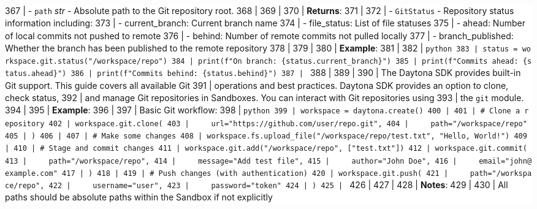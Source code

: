 367 | - `path` _str_ - Absolute path to the Git repository root.
368 |
369 |
370 | **Returns**:
371 |
372 | - `GitStatus` - Repository status information including:
373 |   - current_branch: Current branch name
374 |   - file_status: List of file statuses
375 |   - ahead: Number of local commits not pushed to remote
376 |   - behind: Number of remote commits not pulled locally
377 |   - branch_published: Whether the branch has been published to the remote repository
378 |
379 |
380 | **Example**:
381 |
382 | ```python
383 | status = workspace.git.status("/workspace/repo")
384 | print(f"On branch: {status.current_branch}")
385 | print(f"Commits ahead: {status.ahead}")
386 | print(f"Commits behind: {status.behind}")
387 | ```
388 |
389 |
390 | The Daytona SDK provides built-in Git support. This guide covers all available Git
391 | operations and best practices. Daytona SDK provides an option to clone, check status,
392 | and manage Git repositories in Sandboxes. You can interact with Git repositories using
393 | the `git` module.
394 |
395 | **Example**:
396 |
397 |   Basic Git workflow:
398 | ```python
399 | workspace = daytona.create()
400 |
401 | # Clone a repository
402 | workspace.git.clone(
403 |     url="https://github.com/user/repo.git",
404 |     path="/workspace/repo"
405 | )
406 |
407 | # Make some changes
408 | workspace.fs.upload_file("/workspace/repo/test.txt", "Hello, World!")
409 |
410 | # Stage and commit changes
411 | workspace.git.add("/workspace/repo", ["test.txt"])
412 | workspace.git.commit(
413 |     path="/workspace/repo",
414 |     message="Add test file",
415 |     author="John Doe",
416 |     email="john@example.com"
417 | )
418 |
419 | # Push changes (with authentication)
420 | workspace.git.push(
421 |     path="/workspace/repo",
422 |     username="user",
423 |     password="token"
424 | )
425 | ```
426 |
427 |
428 | **Notes**:
429 |
430 |   All paths should be absolute paths within the Sandbox if not explicitly
